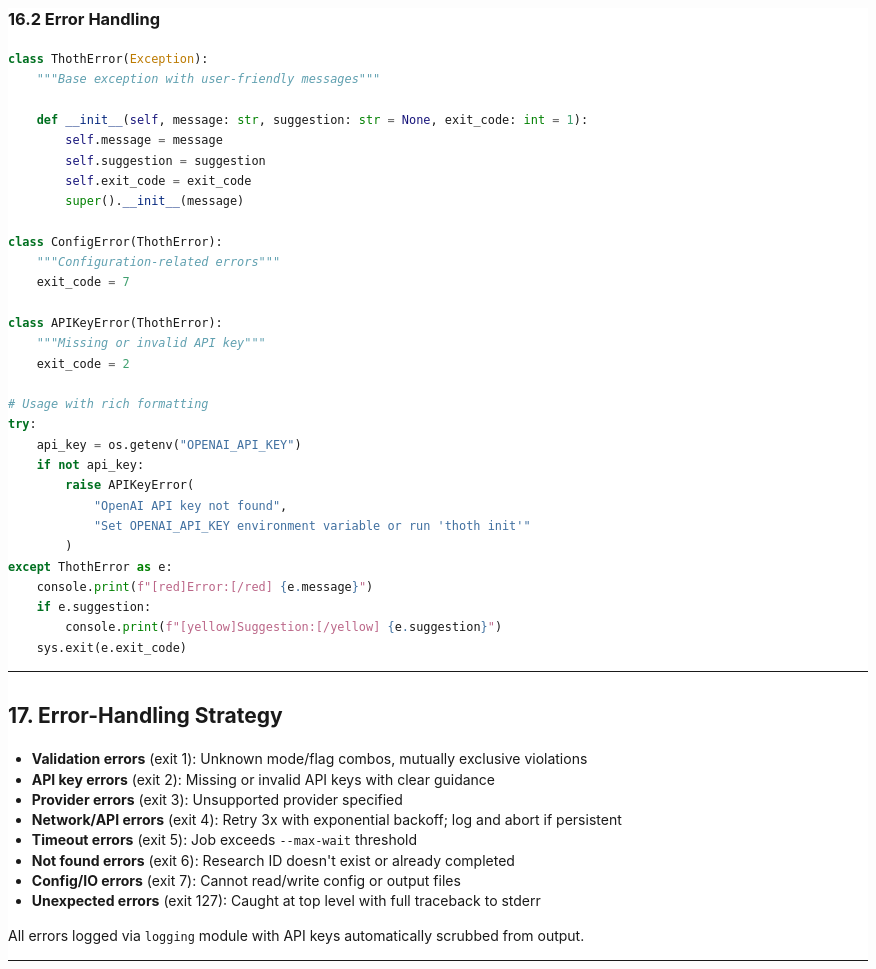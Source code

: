 ### 16.2 Error Handling

```python
class ThothError(Exception):
    """Base exception with user-friendly messages"""
    
    def __init__(self, message: str, suggestion: str = None, exit_code: int = 1):
        self.message = message
        self.suggestion = suggestion
        self.exit_code = exit_code
        super().__init__(message)

class ConfigError(ThothError):
    """Configuration-related errors"""
    exit_code = 7

class APIKeyError(ThothError):
    """Missing or invalid API key"""
    exit_code = 2

# Usage with rich formatting
try:
    api_key = os.getenv("OPENAI_API_KEY")
    if not api_key:
        raise APIKeyError(
            "OpenAI API key not found",
            "Set OPENAI_API_KEY environment variable or run 'thoth init'"
        )
except ThothError as e:
    console.print(f"[red]Error:[/red] {e.message}")
    if e.suggestion:
        console.print(f"[yellow]Suggestion:[/yellow] {e.suggestion}")
    sys.exit(e.exit_code)
```

---

## 17. Error-Handling Strategy

- **Validation errors** (exit 1): Unknown mode/flag combos, mutually exclusive violations
- **API key errors** (exit 2): Missing or invalid API keys with clear guidance
- **Provider errors** (exit 3): Unsupported provider specified
- **Network/API errors** (exit 4): Retry 3x with exponential backoff; log and abort if persistent
- **Timeout errors** (exit 5): Job exceeds `--max-wait` threshold
- **Not found errors** (exit 6): Research ID doesn't exist or already completed
- **Config/IO errors** (exit 7): Cannot read/write config or output files
- **Unexpected errors** (exit 127): Caught at top level with full traceback to stderr

All errors logged via `logging` module with API keys automatically scrubbed from output.

---
